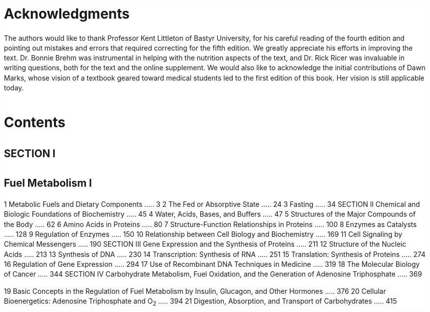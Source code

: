 

# Acknowledgments 

The authors would like to thank Professor Kent Littleton of Bastyr University, for his careful reading of the fourth edition and pointing out mistakes and errors that required correcting for the fifth edition. We greatly appreciate his efforts in improving the text. Dr. Bonnie Brehm was instrumental in helping with the nutrition aspects of the text, and Dr. Rick Ricer was invaluable in writing questions, both for the text and the online supplement. We would also like to acknowledge the initial contributions of Dawn Marks, whose vision of a textbook geared toward medical students led to the first edition of this book. Her vision is still applicable today.




# Contents 

## SECTION I

## Fuel Metabolism I

1 Metabolic Fuels and Dietary Components ..... 3
2 The Fed or Absorptive State ..... 24
3 Fasting ..... 34
SECTION II
Chemical and Biologic Foundations of Biochemistry ..... 45
4 Water, Acids, Bases, and Buffers ..... 47
5 Structures of the Major Compounds of the Body ..... 62
6 Amino Acids in Proteins ..... 80
7 Structure-Function Relationships in Proteins ..... 100
8 Enzymes as Catalysts ..... 128
9 Regulation of Enzymes ..... 150
10 Relationship between Cell Biology and Biochemistry ..... 169
11 Cell Signaling by Chemical Messengers ..... 190
SECTION III
Gene Expression and the Synthesis of Proteins ..... 211
12 Structure of the Nucleic Acids ..... 213
13 Synthesis of DNA ..... 230
14 Transcription: Synthesis of RNA ..... 251
15 Translation: Synthesis of Proteins ..... 274
16 Regulation of Gene Expression ..... 294
17 Use of Recombinant DNA Techniques in Medicine ..... 319
18 The Molecular Biology of Cancer ..... 344
SECTION IV
Carbohydrate Metabolism, Fuel Oxidation, and the Generation of Adenosine Triphosphate ..... 369

19 Basic Concepts in the Regulation of Fuel Metabolism by Insulin, Glucagon, and Other Hormones ..... 376
20 Cellular Bioenergetics: Adenosine Triphosphate and $\mathrm{O}_{2}$ ..... 394
21 Digestion, Absorption, and Transport of Carbohydrates ..... 415

